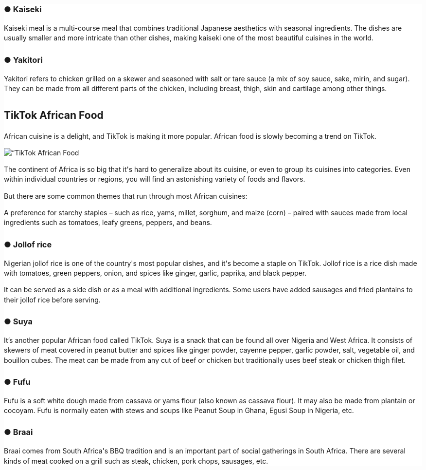 ### ● Kaiseki

Kaiseki meal is a multi-course meal that combines traditional Japanese aesthetics with seasonal ingredients. The dishes are usually smaller and more intricate than other dishes, making kaiseki one of the most beautiful cuisines in the world.

### ● Yakitori

Yakitori refers to chicken grilled on a skewer and seasoned with salt or tare sauce (a mix of soy sauce, sake, mirin, and sugar). They can be made from all different parts of the chicken, including breast, thigh, skin and cartilage among other things.

## TikTok African Food

African cuisine is a delight, and TikTok is making it more popular. African food is slowly becoming a trend on TikTok.

![“TikTok African Food](https://images.wondershare.com/filmora/article-images/2022/03/popular-food-recipes-5.png)

The continent of Africa is so big that it's hard to generalize about its cuisine, or even to group its cuisines into categories. Even within individual countries or regions, you will find an astonishing variety of foods and flavors.

But there are some common themes that run through most African cuisines:

A preference for starchy staples – such as rice, yams, millet, sorghum, and maize (corn) – paired with sauces made from local ingredients such as tomatoes, leafy greens, peppers, and beans.

### ● Jollof rice

Nigerian jollof rice is one of the country's most popular dishes, and it's become a staple on TikTok. Jollof rice is a rice dish made with tomatoes, green peppers, onion, and spices like ginger, garlic, paprika, and black pepper.

It can be served as a side dish or as a meal with additional ingredients. Some users have added sausages and fried plantains to their jollof rice before serving.

### ● Suya

It’s another popular African food called TikTok. Suya is a snack that can be found all over Nigeria and West Africa. It consists of skewers of meat covered in peanut butter and spices like ginger powder, cayenne pepper, garlic powder, salt, vegetable oil, and bouillon cubes. The meat can be made from any cut of beef or chicken but traditionally uses beef steak or chicken thigh filet.

### ● Fufu

Fufu is a soft white dough made from cassava or yams flour (also known as cassava flour). It may also be made from plantain or cocoyam. Fufu is normally eaten with stews and soups like Peanut Soup in Ghana, Egusi Soup in Nigeria, etc.

### ● Braai

Braai comes from South Africa's BBQ tradition and is an important part of social gatherings in South Africa. There are several kinds of meat cooked on a grill such as steak, chicken, pork chops, sausages, etc.
